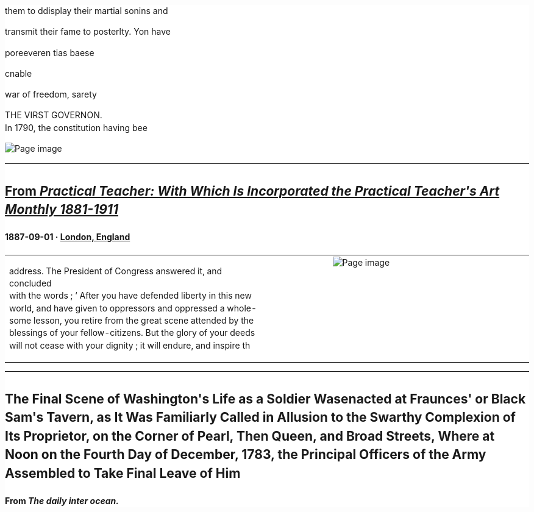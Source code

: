 them to ddisplay their martial sonins and  
  
transmit their fame to posterlty. Yon have  
  
poreeveren tias baese  
  
   
cnable  
  
war of freedom, sarety  
  
THE VIRST GOVERNON.  
In 1790, the constitution having bee
</td><td style="width: 50%; max-height: 75%; margin: auto; display: block;">
<img alt="Page image" src="https://tile.loc.gov/image-services/iiif/service:ndnp:pst:batch_pst_joepa_ver01:data:sn83032300:00237282346:1887051401:0397/pct:3.801620995754535,25.637332565173555,26.84291779235816,70.81953046233616/!600,600/0/default.jpg"/>
</td>
</tr></table>

---

## [From _Practical Teacher: With Which Is Incorporated the Practical Teacher's Art Monthly 1881-1911_](https://archive.org/details/sim_practical-teacher-teachers-art-monthly_1887-09_7_7/page/n23/mode/1up?view=theater)

#### 1887-09-01 &middot; [London, England](http://dbpedia.org/resource/London)

<table style="width: 100%;"><tr><td style="width: 50%">

  
address. The President of Congress answered it, and concluded  
with the words ; ‘ After you have defended liberty in this new  
world, and have given to oppressors and oppressed a whole-  
some lesson, you retire from the great scene attended by the  
blessings of your fellow-citizens. But the glory of your deeds  
will not cease with your dignity ; it will endure, and inspire th
</td><td style="width: 50%; max-height: 75%; margin: auto; display: block;">
<img alt="Page image" src="https://iiif.archive.org/image/iiif/2/sim_practical-teacher-teachers-art-monthly_1887-09_7_7%2Fsim_practical-teacher-teachers-art-monthly_1887-09_7_7_jp2.zip%2Fsim_practical-teacher-teachers-art-monthly_1887-09_7_7_jp2%2Fsim_practical-teacher-teachers-art-monthly_1887-09_7_7_0023.jp2/pct:20.096153846153847,53.790018832391716,34.87179487179487,5.602636534839925/600,/0/default.jpg"/>
</td>
</tr></table>

---

## The Final Scene of Washington's Life as a Soldier Wasenacted at Fraunces' or Black Sam's Tavern, as It Was Familiarly Called in Allusion to the Swarthy Complexion of Its Proprietor, on the Corner of Pearl, Then Queen, and Broad Streets, Where at Noon on the Fourth Day of December, 1783, the Principal Officers of the Army Assembled to Take Final Leave of Him

#### From _The daily inter ocean._
